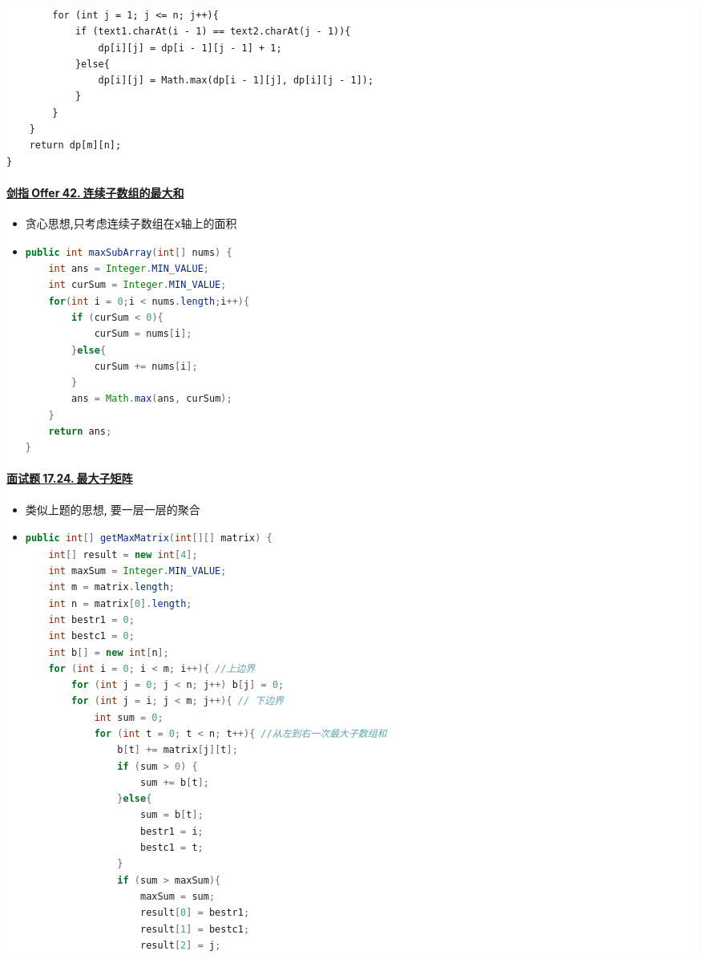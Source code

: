   ```
          for (int j = 1; j <= n; j++){
              if (text1.charAt(i - 1) == text2.charAt(j - 1)){
                  dp[i][j] = dp[i - 1][j - 1] + 1;
              }else{
                  dp[i][j] = Math.max(dp[i - 1][j], dp[i][j - 1]);
              }
          }
      }
      return dp[m][n];
  }
  ```

#### [剑指 Offer 42. 连续子数组的最大和](https://leetcode-cn.com/problems/lian-xu-zi-shu-zu-de-zui-da-he-lcof/)

- 贪心思想,只考虑连续子数组在x轴上的面积

- ```java
  public int maxSubArray(int[] nums) {
      int ans = Integer.MIN_VALUE;
      int curSum = Integer.MIN_VALUE;
      for(int i = 0;i < nums.length;i++){
          if (curSum < 0){
              curSum = nums[i];
          }else{
              curSum += nums[i];
          }
          ans = Math.max(ans, curSum);
      }
      return ans;
  }
  ```

#### [面试题 17.24. 最大子矩阵](https://leetcode-cn.com/problems/max-submatrix-lcci/)

- 类似上题的思想, 要一层一层的聚合

- ```java
  public int[] getMaxMatrix(int[][] matrix) {
      int[] result = new int[4];
      int maxSum = Integer.MIN_VALUE;
      int m = matrix.length;
      int n = matrix[0].length;
      int bestr1 = 0;
      int bestc1 = 0;
      int b[] = new int[n];
      for (int i = 0; i < m; i++){ //上边界
          for (int j = 0; j < n; j++) b[j] = 0;
          for (int j = i; j < m; j++){ // 下边界
              int sum = 0;
              for (int t = 0; t < n; t++){ //从左到右一次最大子数组和
                  b[t] += matrix[j][t];
                  if (sum > 0) {
                      sum += b[t];
                  }else{
                      sum = b[t];
                      bestr1 = i;
                      bestc1 = t;
                  }
                  if (sum > maxSum){
                      maxSum = sum;
                      result[0] = bestr1;
                      result[1] = bestc1;
                      result[2] = j;
  ```